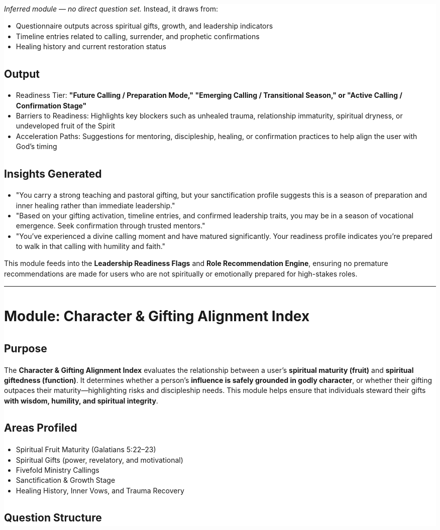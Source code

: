 *Inferred module — no direct question set.* Instead, it draws from:

* Questionnaire outputs across spiritual gifts, growth, and leadership indicators
* Timeline entries related to calling, surrender, and prophetic confirmations
* Healing history and current restoration status

## Output

* Readiness Tier: **"Future Calling / Preparation Mode," "Emerging Calling / Transitional Season," or "Active Calling / Confirmation Stage"**
* Barriers to Readiness: Highlights key blockers such as unhealed trauma, relationship immaturity, spiritual dryness, or undeveloped fruit of the Spirit
* Acceleration Paths: Suggestions for mentoring, discipleship, healing, or confirmation practices to help align the user with God’s timing

## Insights Generated

* "You carry a strong teaching and pastoral gifting, but your sanctification profile suggests this is a season of preparation and inner healing rather than immediate leadership."
* "Based on your gifting activation, timeline entries, and confirmed leadership traits, you may be in a season of vocational emergence. Seek confirmation through trusted mentors."
* "You’ve experienced a divine calling moment and have matured significantly. Your readiness profile indicates you’re prepared to walk in that calling with humility and faith."

This module feeds into the **Leadership Readiness Flags** and **Role Recommendation Engine**, ensuring no premature recommendations are made for users who are not spiritually or emotionally prepared for high-stakes roles.

---

# Module: Character & Gifting Alignment Index

## Purpose

The **Character & Gifting Alignment Index** evaluates the relationship between a user’s **spiritual maturity (fruit)** and **spiritual giftedness (function)**. It determines whether a person’s **influence is safely grounded in godly character**, or whether their gifting outpaces their maturity—highlighting risks and discipleship needs. This module helps ensure that individuals steward their gifts **with wisdom, humility, and spiritual integrity**.

## Areas Profiled

* Spiritual Fruit Maturity (Galatians 5:22–23)
* Spiritual Gifts (power, revelatory, and motivational)
* Fivefold Ministry Callings
* Sanctification & Growth Stage
* Healing History, Inner Vows, and Trauma Recovery

## Question Structure
